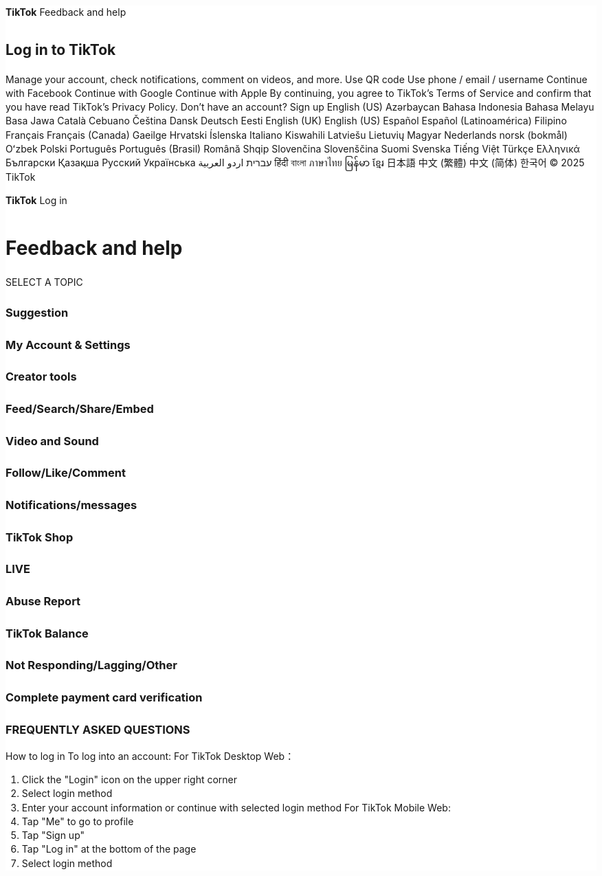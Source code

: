 **TikTok**
Feedback and help
## Log in to TikTok
Manage your account, check notifications, comment on videos, and more.
Use QR code
Use phone / email / username
Continue with Facebook
Continue with Google
Continue with Apple
By continuing, you agree to TikTok’s  Terms of Service and confirm that you have read TikTok’s  Privacy Policy.
Don’t have an account? 
Sign up
English (US)
Azərbaycan Bahasa Indonesia Bahasa Melayu Basa Jawa Català Cebuano Čeština Dansk Deutsch Eesti English (UK) English (US) Español Español (Latinoamérica) Filipino Français Français (Canada) Gaeilge Hrvatski Íslenska Italiano Kiswahili Latviešu Lietuvių Magyar Nederlands norsk (bokmål) Oʻzbek Polski Português Português (Brasil) Română Shqip Slovenčina Slovenščina Suomi Svenska Tiếng Việt Türkçe Ελληνικά Български Қазақша Русский Українська עברית اردو العربية हिंदी বাংলা ภาษาไทย မြန်မာ ខ្មែរ 日本語 中文 (繁體) 中文 (简体) 한국어
© 2025 TikTok

**TikTok**
Log in
# Feedback and help
SELECT A TOPIC
### Suggestion
### My Account & Settings
### Creator tools
### Feed/Search/Share/Embed
### Video and Sound
### Follow/Like/Comment
### Notifications/messages
### TikTok Shop
### LIVE
### Abuse Report
### TikTok Balance
### Not Responding/Lagging/Other
### Complete payment card verification
### FREQUENTLY ASKED QUESTIONS
How to log in
To log into an account: 
For TikTok Desktop Web： 
1. Click the "Login" icon on the upper right corner 
2. Select login method 
3. Enter your account information or continue with selected login method 
For TikTok Mobile Web: 
1. Tap "Me" to go to profile 
2. Tap "Sign up" 
3. Tap "Log in" at the bottom of the page 
4. Select login method 